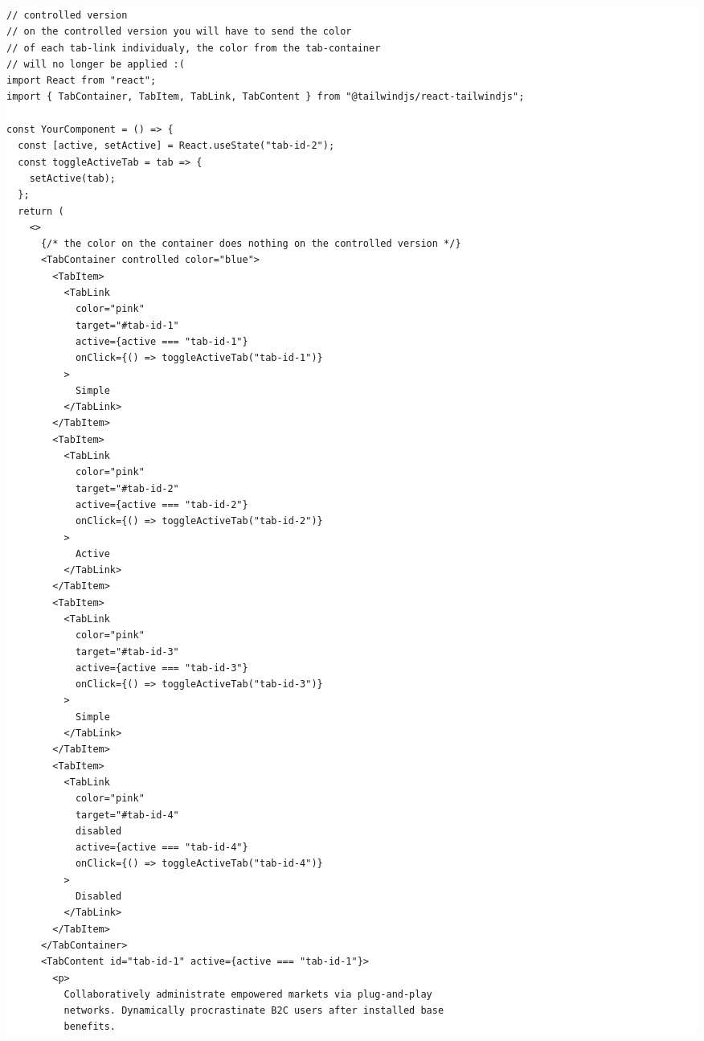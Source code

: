 ```
// controlled version
// on the controlled version you will have to send the color
// of each tab-link individualy, the color from the tab-container
// will no longer be applied :(
import React from "react";
import { TabContainer, TabItem, TabLink, TabContent } from "@tailwindjs/react-tailwindjs";

const YourComponent = () => {
  const [active, setActive] = React.useState("tab-id-2");
  const toggleActiveTab = tab => {
    setActive(tab);
  };
  return (
    <>
      {/* the color on the container does nothing on the controlled version */}
      <TabContainer controlled color="blue">
        <TabItem>
          <TabLink
            color="pink"
            target="#tab-id-1"
            active={active === "tab-id-1"}
            onClick={() => toggleActiveTab("tab-id-1")}
          >
            Simple
          </TabLink>
        </TabItem>
        <TabItem>
          <TabLink
            color="pink"
            target="#tab-id-2"
            active={active === "tab-id-2"}
            onClick={() => toggleActiveTab("tab-id-2")}
          >
            Active
          </TabLink>
        </TabItem>
        <TabItem>
          <TabLink
            color="pink"
            target="#tab-id-3"
            active={active === "tab-id-3"}
            onClick={() => toggleActiveTab("tab-id-3")}
          >
            Simple
          </TabLink>
        </TabItem>
        <TabItem>
          <TabLink
            color="pink"
            target="#tab-id-4"
            disabled
            active={active === "tab-id-4"}
            onClick={() => toggleActiveTab("tab-id-4")}
          >
            Disabled
          </TabLink>
        </TabItem>
      </TabContainer>
      <TabContent id="tab-id-1" active={active === "tab-id-1"}>
        <p>
          Collaboratively administrate empowered markets via plug-and-play
          networks. Dynamically procrastinate B2C users after installed base
          benefits.
```